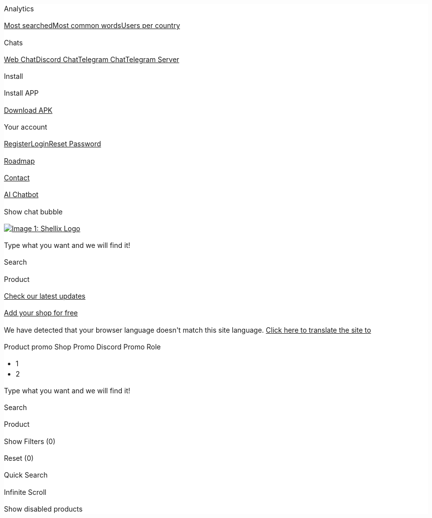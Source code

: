 Analytics

[Most searched](https://shellix.xyz/analytics_search)[Most common words](https://shellix.xyz/world-cloud)[Users per country](https://shellix.xyz/analytics)

Chats

[Web Chat](https://shellix.xyz/chat)[Discord Chat](https://shellix.xyz/discord_chat)[Telegram Chat](https://shellix.xyz/telegram_chat)[Telegram Server](https://shellix.xyz/telegram_server)

Install

Install APP

[Download APK](https://shellix.xyz/download_apk)

Your account

[Register](https://shellix.xyz/user/register)[Login](https://shellix.xyz/user/login)[Reset Password](https://shellix.xyz/user/forgotPassword)

[Roadmap](https://shellix.xyz/roadmap)

[Contact](https://shellix.xyz/contact)

[AI Chatbot](https://shellix.xyz/gpt)

Show chat bubble

[![Image 1: Shellix Logo](https://shellix.xyz/assets/img/shellixLogo1.gif)](https://shellix.xyz/)

Type what you want and we will find it!

Search

Product

[Check our latest updates](https://shellix.xyz/updates)

[Add your shop for free](https://shellix.xyz/shop/add)

We have detected that your browser language doesn't match this site language. [Click here to translate the site to](https://shellix.xyz/products?page=1&search=icloud#)

Product promo Shop Promo Discord Promo Role

*   1
*   2

Type what you want and we will find it!

Search

Product

Show Filters (0)

Reset (0)

Quick Search

Infinite Scroll

Show disabled products

